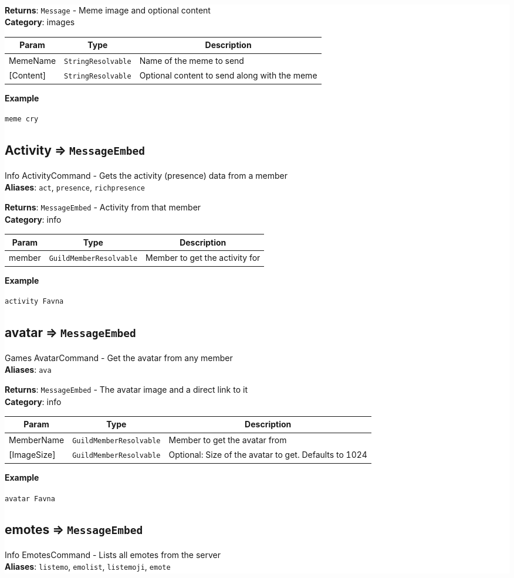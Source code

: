 **Returns**: <code>Message</code> - Meme image and optional content  
**Category**: images  

| Param | Type | Description |
| --- | --- | --- |
| MemeName | <code>StringResolvable</code> | Name of the meme to send |
| [Content] | <code>StringResolvable</code> | Optional content to send along with the meme |

**Example**  
```js
meme cry
```
<a name="module_Activity"></a>

## Activity ⇒ <code>MessageEmbed</code>
Info ActivityCommand - Gets the activity (presence) data from a member  
**Aliases**: `act`, `presence`, `richpresence`

**Returns**: <code>MessageEmbed</code> - Activity from that member  
**Category**: info  

| Param | Type | Description |
| --- | --- | --- |
| member | <code>GuildMemberResolvable</code> | Member to get the activity for |

**Example**  
```js
activity Favna
```
<a name="module_avatar"></a>

## avatar ⇒ <code>MessageEmbed</code>
Games AvatarCommand - Get the avatar from any member  
**Aliases**: `ava`

**Returns**: <code>MessageEmbed</code> - The avatar image and a direct link to it  
**Category**: info  

| Param | Type | Description |
| --- | --- | --- |
| MemberName | <code>GuildMemberResolvable</code> | Member to get the avatar from |
| [ImageSize] | <code>GuildMemberResolvable</code> | Optional: Size of the avatar to get. Defaults to 1024 |

**Example**  
```js
avatar Favna
```
<a name="module_emotes"></a>

## emotes ⇒ <code>MessageEmbed</code>
Info EmotesCommand - Lists all emotes from the server  
**Aliases**: `listemo`, `emolist`, `listemoji`, `emote`
